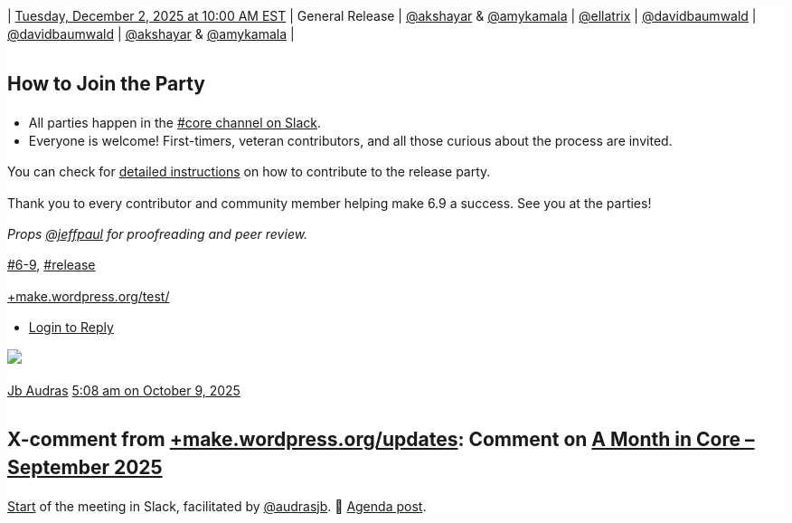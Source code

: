 | [Tuesday, December 2, 2025 at 10:00 AM EST](https://www.timeanddate.com/worldclock/fixedtime.html?iso=20251202T1500) | General Release | [@akshayar](https://profiles.wordpress.org/akshayar/) & [@amykamala](https://profiles.wordpress.org/amykamala/) | [@ellatrix](https://profiles.wordpress.org/ellatrix/) | [@davidbaumwald](https://profiles.wordpress.org/davidbaumwald/) | [@davidbaumwald](https://profiles.wordpress.org/davidbaumwald/) | [@akshayar](https://profiles.wordpress.org/akshayar/) & [@amykamala](https://profiles.wordpress.org/amykamala/) |

## **How to Join the Party**

- All parties happen in the [#core channel on Slack](https://wordpress.slack.com/archives/C02RQBWTW).
- Everyone is welcome! First-timers, veteran contributors, and all those curious about the process are invited.

You can check for [detailed instructions](https://make.wordpress.org/test/2025/03/04/how-to-contribute-to-wp-6-8-release-party/) on how to contribute to the release party.

Thank you to every contributor and community member helping make 6.9 a success. See you at the parties!

_Props [@jeffpaul](https://profiles.wordpress.org/jeffpaul/) for proofreading and peer review._

[#6-9](https://make.wordpress.org/core/tag/6-9/), [#release](https://make.wordpress.org/core/tag/release/)

[+make.wordpress.org/test/](https://make.wordpress.org/test/)

- [Login to Reply](https://login.wordpress.org/?redirect_to=https%3A%2F%2Fmake.wordpress.org%2Fcore%2F2025%2F10%2F09%2Fwordpress-6-9-release-party-schedule%2F%23comment-47918&locale=en_US)

[![](https://gravatar.com/avatar/f5679c32509d3a0f9821da8ba4843a75?d=mystery)](https://profiles.wordpress.org/audrasjb/ "Profile of Jb Audras (@audrasjb)")

[Jb Audras](https://profiles.wordpress.org/audrasjb/ "Profile of Jb Audras (@audrasjb)") [5:08 am on October 9, 2025](https://make.wordpress.org/core/2025/10/09/xpost-a-month-in-core-september-2025/ "5:08 am (-04:00) on October 9, 2025")

## X-comment from [+make.wordpress.org/updates](https://make.wordpress.org/updates/ "Team Updates"): Comment on [A Month in Core – September 2025](https://make.wordpress.org/updates/2025/10/09/a-month-in-core-september-2025/\#comment-7004 "Here’s some aggregate data for September 2025 about WordPress Core contribution on Trac. Please note: These data only include code contributions to WordPress codebase, not contributions on GitHub repositories such as Gutenberg (but it still include Gutenberg package merges and related backports). The committers data only includes commits to trunk. Branch backports are not taken into account for now. The raw data for this post are available on this public spreadsheet (opens in a new tab). You might find it easier to read. All the links for the graphics below open a new tab to display them in full size. Releases of the month WordPress 6.8.3 was released on September 30. WordPress 6.9 is underway. General Trac overview Ticket numbers are based on the Trac timeline for the period above. In Sep…")

[Start](https://wordpress.slack.com/archives/C02RQBWTW/p1759935627606819) of the meeting in Slack, facilitated by [@audrasjb](https://profiles.wordpress.org/audrasjb/). 🔗 [Agenda post](https://make.wordpress.org/core/2025/10/06/dev-chat-agenda-october-8-2025/).
